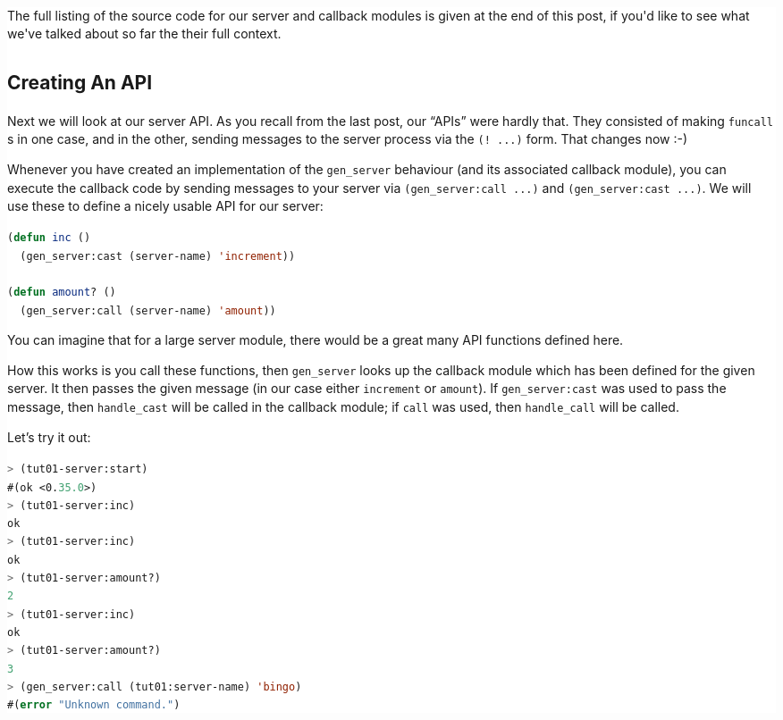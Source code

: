 The full listing of the source code for our server and callback modules is
given at the end of this post, if you'd like to see what we've talked about so
far the their full context.


## Creating An API

Next we will look at our server API. As you recall from the last post, our
“APIs” were hardly that. They consisted of making ``funcall``s in one case, and
in the other, sending messages to the server process via the ``(! ...)`` form.
That changes now :-)

Whenever you have created an implementation of the ``gen_server`` behaviour
(and its associated callback module), you can execute the callback code
by sending messages to your server via ``(gen_server:call ...)`` and
``(gen_server:cast ...)``. We will use these to define a nicely usable API
for our server:

```lisp
(defun inc ()
  (gen_server:cast (server-name) 'increment))

(defun amount? ()
  (gen_server:call (server-name) 'amount))
```

You can imagine that for a large server module, there would be a great many API
functions defined here.

How this works is you call these functions, then ``gen_server`` looks up
the callback module which has been defined for the given server. It then passes
the given message (in our case either ``increment`` or ``amount``). If
``gen_server:cast`` was used to pass the message, then ``handle_cast`` will be
called in the callback module; if ``call`` was used, then ``handle_call`` will
be called.


Let’s try it out:

```lisp
> (tut01-server:start)
#(ok <0.35.0>)
> (tut01-server:inc)
ok
> (tut01-server:inc)
ok
> (tut01-server:amount?)
2
> (tut01-server:inc)
ok
> (tut01-server:amount?)
3
> (gen_server:call (tut01:server-name) 'bingo)
#(error "Unknown command.")
```
